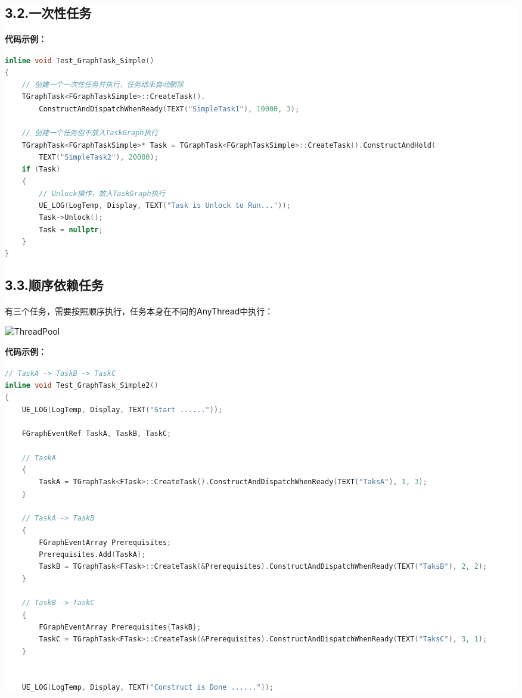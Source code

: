 ## 3.2.一次性任务

**代码示例：**

```c++
inline void Test_GraphTask_Simple()
{
    // 创建一个一次性任务并执行，任务结束自动删除
    TGraphTask<FGraphTaskSimple>::CreateTask().
        ConstructAndDispatchWhenReady(TEXT("SimpleTask1"), 10000, 3);

    // 创建一个任务但不放入TaskGraph执行
    TGraphTask<FGraphTaskSimple>* Task = TGraphTask<FGraphTaskSimple>::CreateTask().ConstructAndHold(
        TEXT("SimpleTask2"), 20000);
    if (Task)
    {
        // Unlock操作，放入TaskGraph执行
        UE_LOG(LogTemp, Display, TEXT("Task is Unlock to Run..."));
        Task->Unlock();
        Task = nullptr;
    }
}
```


## 3.3.顺序依赖任务

有三个任务，需要按照顺序执行，任务本身在不同的AnyThread中执行：

![ThreadPool](/images/ue/taskgraph-task.png)

**代码示例：**

```c++
// TaskA -> TaskB -> TaskC
inline void Test_GraphTask_Simple2()
{
    UE_LOG(LogTemp, Display, TEXT("Start ......"));

    FGraphEventRef TaskA, TaskB, TaskC;

    // TaskA
    {
        TaskA = TGraphTask<FTask>::CreateTask().ConstructAndDispatchWhenReady(TEXT("TaksA"), 1, 3);
    }

    // TaskA -> TaskB
    {
        FGraphEventArray Prerequisites;
        Prerequisites.Add(TaskA);
        TaskB = TGraphTask<FTask>::CreateTask(&Prerequisites).ConstructAndDispatchWhenReady(TEXT("TaksB"), 2, 2);
    }

    // TaskB -> TaskC
    {
        FGraphEventArray Prerequisites{TaskB};
        TaskC = TGraphTask<FTask>::CreateTask(&Prerequisites).ConstructAndDispatchWhenReady(TEXT("TaksC"), 3, 1);
    }


    UE_LOG(LogTemp, Display, TEXT("Construct is Done ......"));

```